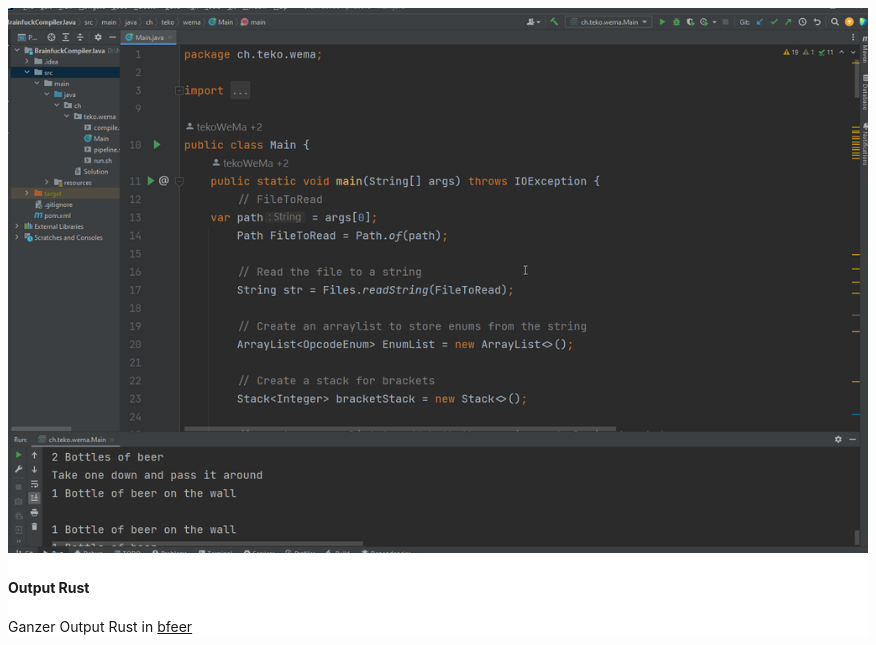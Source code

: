 ![](doc/res/Pasted%20image%2020230312141846.png)

#### Output Rust

Ganzer Output Rust in [bfeer](TestResults/bfeer.md)